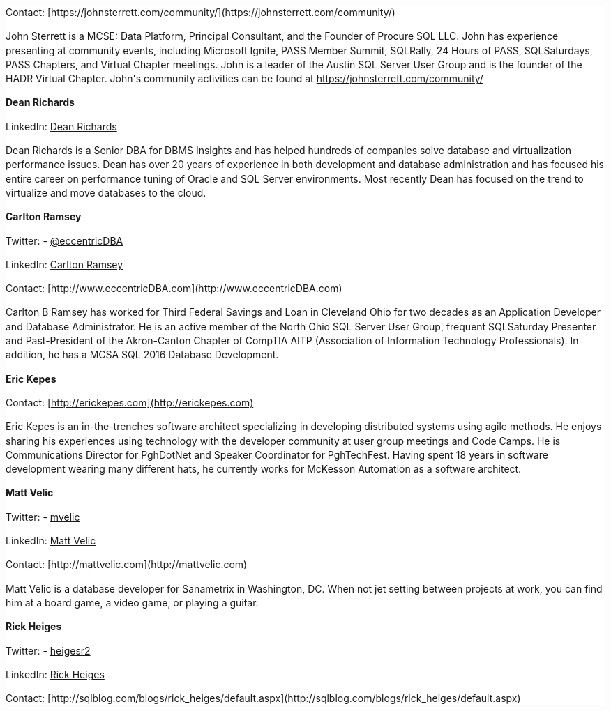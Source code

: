 Contact: [https://johnsterrett.com/community/](https://johnsterrett.com/community/)
 
John Sterrett is a MCSE: Data Platform, Principal Consultant, and the Founder of Procure SQL LLC.  John has experience presenting at community events, including Microsoft Ignite, PASS Member Summit, SQLRally, 24 Hours of PASS, SQLSaturdays, PASS Chapters, and Virtual Chapter meetings. John is a leader of the Austin SQL Server User Group and is the founder of the HADR Virtual Chapter. John's community activities can be found at https://johnsterrett.com/community/
 
**Dean Richards**
 
LinkedIn: [Dean Richards](http://www.linkedin.com/pub/dean-richards/6/167/a90)
 
Dean Richards is a Senior DBA for DBMS Insights and has helped hundreds of companies solve database and virtualization performance issues.  Dean has over 20 years of experience in both development and database administration and has focused his entire career on performance tuning of Oracle and SQL Server environments. Most recently Dean has focused on the trend to virtualize and move databases to the cloud.
 
**Carlton Ramsey**
 
Twitter:  - [@eccentricDBA](https://www.twitter.com/@eccentricDBA)
 
LinkedIn: [Carlton Ramsey](https://www.linkedin.com/in/carltonramsey/)
 
Contact: [http://www.eccentricDBA.com](http://www.eccentricDBA.com)
 
Carlton B Ramsey has worked for Third Federal Savings and Loan in Cleveland Ohio for two decades as an Application Developer and Database Administrator. He is an active member of the North Ohio SQL Server User Group, frequent SQLSaturday Presenter and Past-President of the Akron-Canton Chapter of CompTIA AITP (Association of Information Technology Professionals). In addition, he has a MCSA SQL 2016 Database Development.
 
**Eric Kepes**
 
Contact: [http://erickepes.com](http://erickepes.com)
 
Eric Kepes is an in-the-trenches software architect specializing in developing distributed systems using agile methods. He enjoys sharing his experiences using technology with the developer community at user group meetings and Code Camps. He is Communications Director for PghDotNet and Speaker Coordinator for PghTechFest. Having spent 18 years in software development wearing many different hats, he currently works for McKesson Automation as a software architect.
 
**Matt Velic**
 
Twitter:  - [mvelic](https://www.twitter.com/mvelic)
 
LinkedIn: [Matt Velic](http://www.linkedin.com/in/mattvelic)
 
Contact: [http://mattvelic.com](http://mattvelic.com)
 
Matt Velic is a database developer for Sanametrix in Washington, DC. When not jet setting between projects at work, you can find him at a board game, a video game, or playing a guitar.
 
**Rick Heiges**
 
Twitter:  - [heigesr2](https://www.twitter.com/heigesr2)
 
LinkedIn: [Rick Heiges](http://www.linkedin.com/pub/rick-heiges/1/b93/777/)
 
Contact: [http://sqlblog.com/blogs/rick_heiges/default.aspx](http://sqlblog.com/blogs/rick_heiges/default.aspx)
 